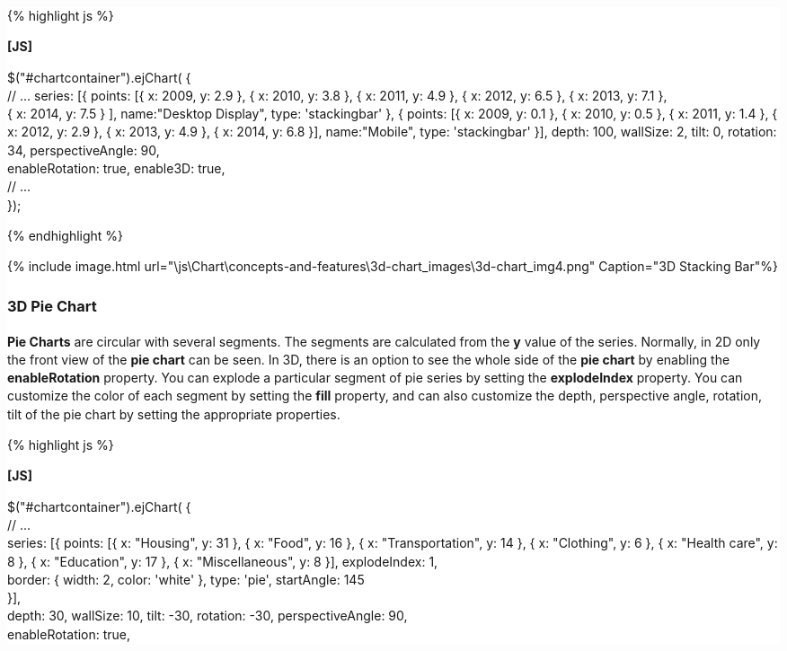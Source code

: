 {% highlight js %}

**[JS]**

$("#chartcontainer").ejChart(
               {   
                   // ... 
      series: [{
             points: [{ x: 2009, y: 2.9 }, { x: 2010, y: 3.8 }, { x: 2011,
                       y: 4.9 }, { x: 2012, y: 6.5 }, { x: 2013, y: 7.1 },                                                  
                       { x: 2014, y: 7.5 } ], 
                       name:"Desktop Display", type: 'stackingbar'
                 },
                 {
               points: [{ x: 2009, y: 0.1 }, { x: 2010, y: 0.5 }, { x: 2011,
                         y: 1.4 }, { x: 2012, y: 2.9 }, { x: 2013, y: 4.9 },
                         { x: 2014, y: 6.8 }],
                          name:"Mobile", type: 'stackingbar'
                     }],
                 depth: 100,
                 wallSize: 2,
                 tilt: 0,
                 rotation: 34,
                 perspectiveAngle: 90,                          
                 enableRotation: true,
                 enable3D: true,              
      // ...             
               });


{% endhighlight %}



{% include image.html url="\js\Chart\concepts-and-features\3d-chart_images\3d-chart_img4.png" Caption="3D Stacking Bar"%}

### 3D Pie Chart

**Pie Charts** are circular with several segments. The segments are calculated from the **y** value of the series. Normally, in 2D only the front view of the **pie chart** can be seen. In 3D, there is an option to see the whole side of the **pie chart** by enabling the **enableRotation** property. You can explode a particular segment of pie series by setting the **explodeIndex** property. You can customize the color of each segment by setting the **fill** property, and can also customize the depth, perspective angle, rotation, tilt of the pie chart by setting the appropriate properties.

{% highlight js %}

**[JS]**

$("#chartcontainer").ejChart(
               {   
                   // ...  
        series: [{
           points: [{ x: "Housing", y: 31 }, { x: "Food", y: 16 }, 
                    { x: "Transportation", y: 14 }, { x: "Clothing", y: 6 },
                    { x: "Health care", y: 8 }, { x: "Education", y: 17 }, 
                    { x: "Miscellaneous", y: 8 }], 
                    explodeIndex: 1,                              
                    border: { width: 2, color: 'white' },
                    type: 'pie', startAngle: 145                           
                  }],   
                 depth: 30,
                 wallSize: 10,
                 tilt: -30,
                 rotation: -30,
                 perspectiveAngle: 90,                          
                 enableRotation: true,